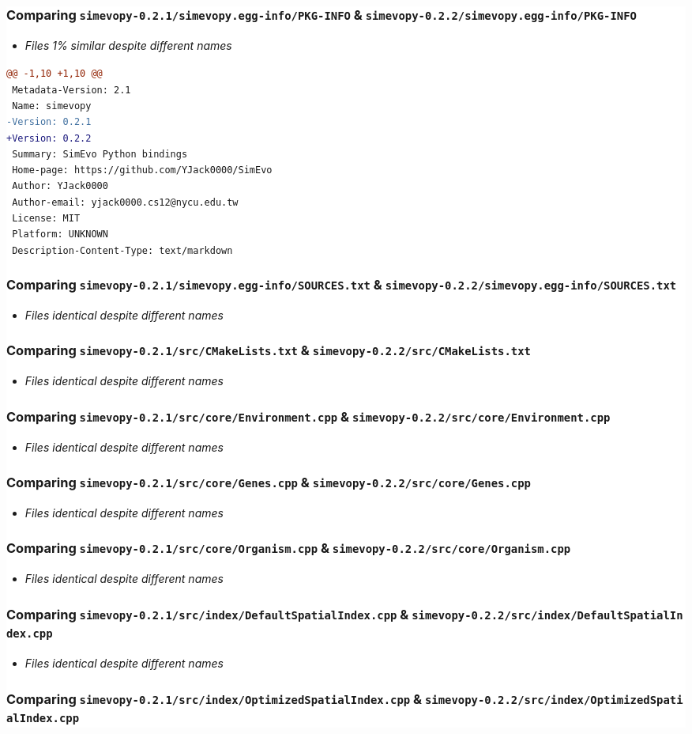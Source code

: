 ### Comparing `simevopy-0.2.1/simevopy.egg-info/PKG-INFO` & `simevopy-0.2.2/simevopy.egg-info/PKG-INFO`

 * *Files 1% similar despite different names*

```diff
@@ -1,10 +1,10 @@
 Metadata-Version: 2.1
 Name: simevopy
-Version: 0.2.1
+Version: 0.2.2
 Summary: SimEvo Python bindings
 Home-page: https://github.com/YJack0000/SimEvo
 Author: YJack0000
 Author-email: yjack0000.cs12@nycu.edu.tw
 License: MIT
 Platform: UNKNOWN
 Description-Content-Type: text/markdown
```

### Comparing `simevopy-0.2.1/simevopy.egg-info/SOURCES.txt` & `simevopy-0.2.2/simevopy.egg-info/SOURCES.txt`

 * *Files identical despite different names*

### Comparing `simevopy-0.2.1/src/CMakeLists.txt` & `simevopy-0.2.2/src/CMakeLists.txt`

 * *Files identical despite different names*

### Comparing `simevopy-0.2.1/src/core/Environment.cpp` & `simevopy-0.2.2/src/core/Environment.cpp`

 * *Files identical despite different names*

### Comparing `simevopy-0.2.1/src/core/Genes.cpp` & `simevopy-0.2.2/src/core/Genes.cpp`

 * *Files identical despite different names*

### Comparing `simevopy-0.2.1/src/core/Organism.cpp` & `simevopy-0.2.2/src/core/Organism.cpp`

 * *Files identical despite different names*

### Comparing `simevopy-0.2.1/src/index/DefaultSpatialIndex.cpp` & `simevopy-0.2.2/src/index/DefaultSpatialIndex.cpp`

 * *Files identical despite different names*

### Comparing `simevopy-0.2.1/src/index/OptimizedSpatialIndex.cpp` & `simevopy-0.2.2/src/index/OptimizedSpatialIndex.cpp`
